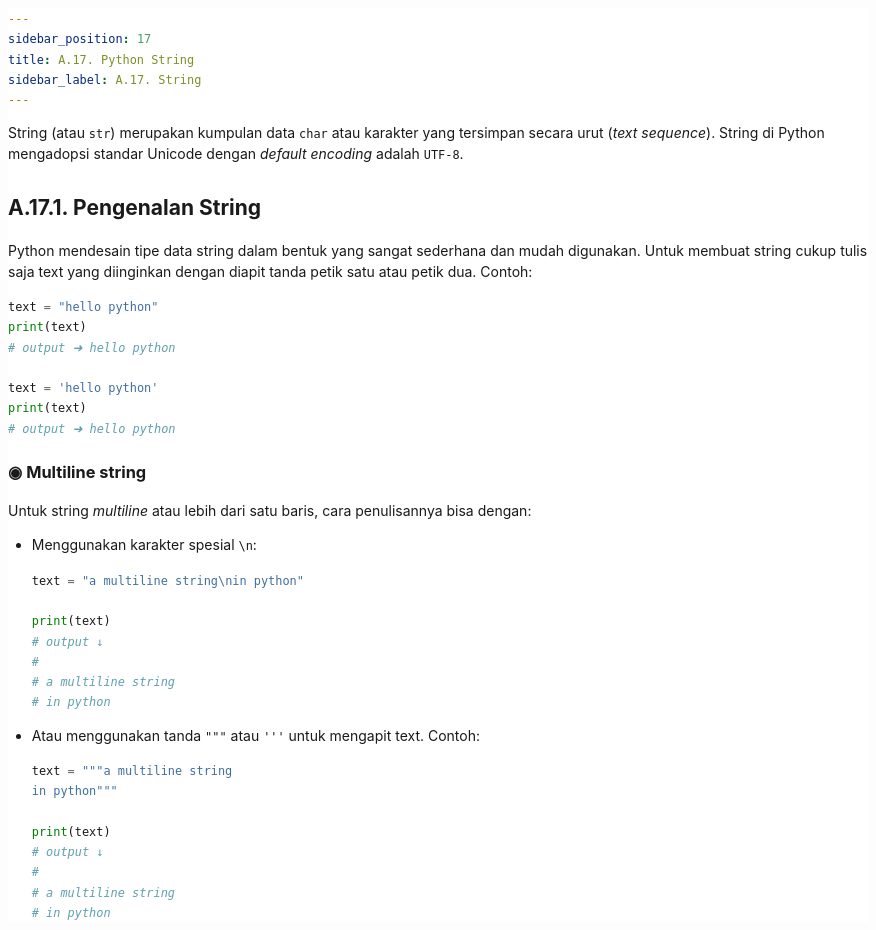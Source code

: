 ```yaml
---
sidebar_position: 17
title: A.17. Python String
sidebar_label: A.17. String
---
```


String (atau `str`) merupakan kumpulan data `char` atau karakter yang tersimpan secara urut (*text sequence*). String di Python mengadopsi standar Unicode dengan *default encoding* adalah `UTF-8`.

## A.17.1. Pengenalan String

Python mendesain tipe data string dalam bentuk yang sangat sederhana dan mudah digunakan. Untuk membuat string cukup tulis saja text yang diinginkan dengan diapit tanda petik satu atau petik dua. Contoh:

```python
text = "hello python"
print(text)
# output ➜ hello python

text = 'hello python'
print(text)
# output ➜ hello python
```

### ◉ Multiline string

Untuk string *multiline* atau lebih dari satu baris, cara penulisannya bisa dengan:

- Menggunakan karakter spesial `\n`:

    ```python
    text = "a multiline string\nin python"

    print(text)
    # output ↓
    #
    # a multiline string
    # in python
    ```

- Atau menggunakan tanda `"""` atau `'''` untuk mengapit text. Contoh:

    ```python
    text = """a multiline string
    in python"""

    print(text)
    # output ↓
    #
    # a multiline string
    # in python
    ```
